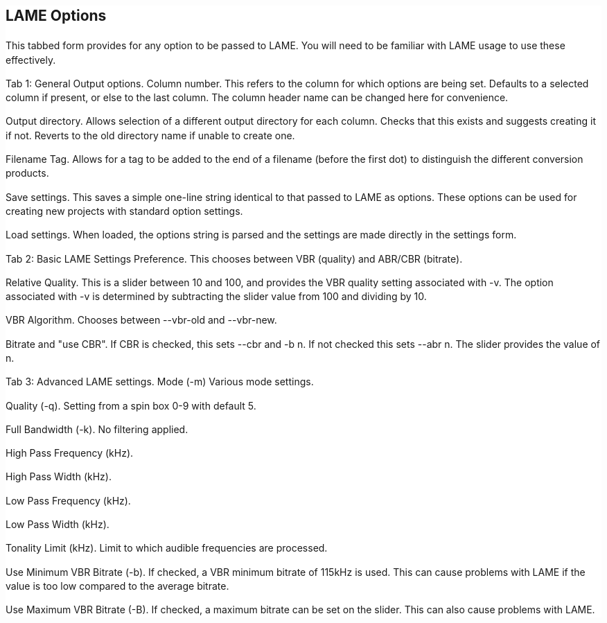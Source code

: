LAME Options
------------

This tabbed form provides for any option to be passed to LAME. You will need
to be familiar with LAME usage to use these effectively.

Tab 1: General Output options.
Column number. This refers to the column for which options are being set.
	Defaults to a selected column if present, or else to the last column.
	The column header name can be changed here for convenience.

Output directory. Allows selection of a different output directory for each
	column. Checks that this exists and suggests creating it if not.
	Reverts to the old directory name if unable to create one.

Filename Tag. Allows for a tag to be added to the end of a filename (before the
	first dot) to distinguish the different conversion products.

Save settings. This saves a simple one-line string identical to that passed to
	LAME as options. These options can be used for creating new projects
	with standard option settings.

Load settings. When loaded, the options string is parsed and the settings are
	made directly in the settings form.

Tab 2: Basic LAME Settings
Preference. This chooses between VBR (quality) and ABR/CBR (bitrate).

Relative Quality. This is a slider between 10 and 100, and provides the VBR
	quality setting associated with -v. The option associated with -v is
	determined by subtracting the slider value from 100 and dividing by 10.

VBR Algorithm. Chooses between --vbr-old and --vbr-new.

Bitrate and "use CBR". If CBR is checked, this sets --cbr and -b n. If not
	checked this sets --abr n. The slider provides the value of n.

Tab 3: Advanced LAME settings.
Mode (-m) Various mode settings.

Quality (-q). Setting from a spin box 0-9 with default 5.

Full Bandwidth (-k). No filtering applied.

High Pass Frequency (kHz).

High Pass Width (kHz).

Low Pass Frequency (kHz).

Low Pass Width (kHz).

Tonality Limit (kHz). Limit to which audible frequencies are processed.

Use Minimum VBR Bitrate (-b). If checked, a VBR minimum bitrate of 115kHz is
	used. This can cause problems with LAME if the value is too low
	compared to the average bitrate.

Use Maximum VBR Bitrate (-B). If checked, a maximum bitrate can be set on the
	slider. This can also cause problems with LAME.
